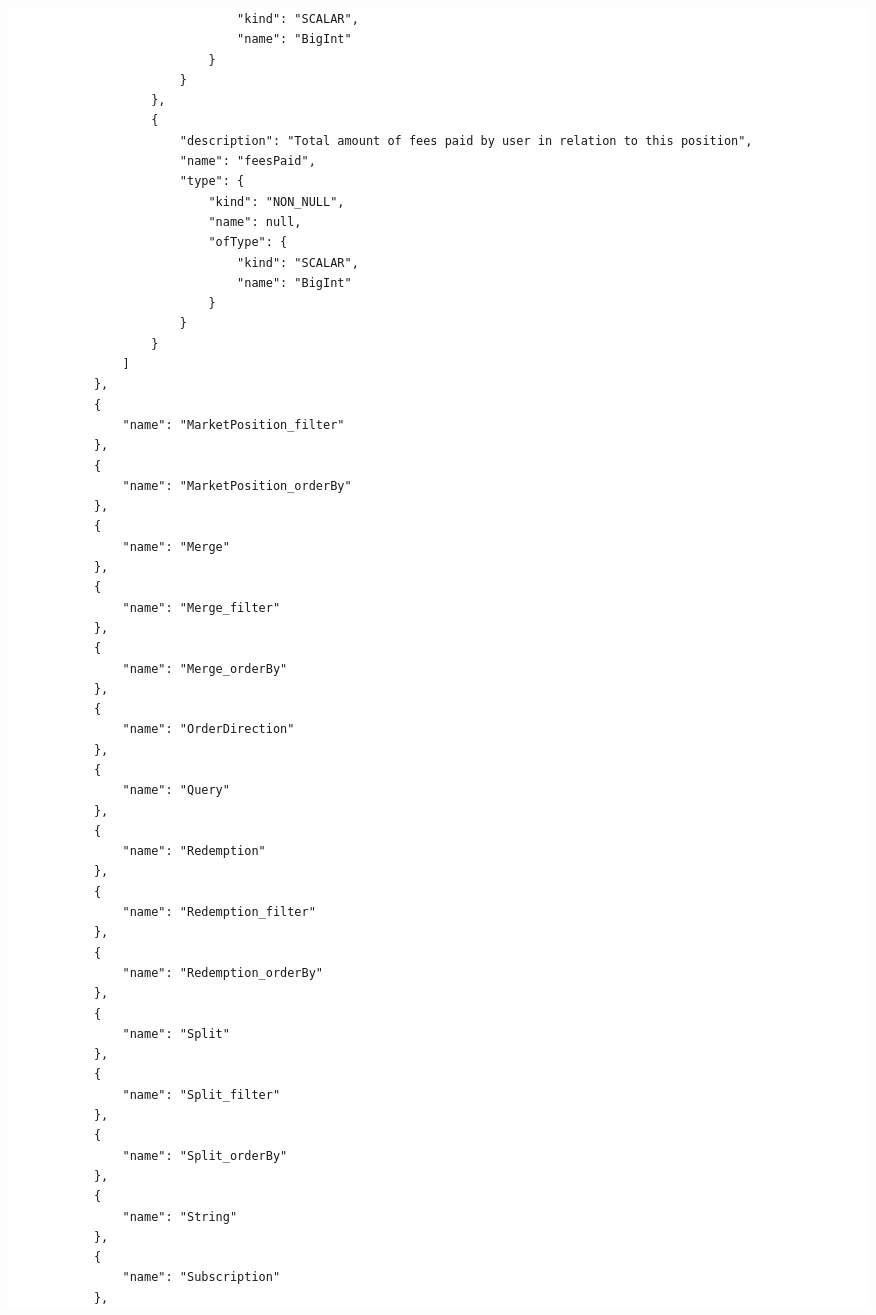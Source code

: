                                     "kind": "SCALAR",
                                    "name": "BigInt"
                                }
                            }
                        },
                        {
                            "description": "Total amount of fees paid by user in relation to this position",
                            "name": "feesPaid",
                            "type": {
                                "kind": "NON_NULL",
                                "name": null,
                                "ofType": {
                                    "kind": "SCALAR",
                                    "name": "BigInt"
                                }
                            }
                        }
                    ]
                },
                {
                    "name": "MarketPosition_filter"
                },
                {
                    "name": "MarketPosition_orderBy"
                },
                {
                    "name": "Merge"
                },
                {
                    "name": "Merge_filter"
                },
                {
                    "name": "Merge_orderBy"
                },
                {
                    "name": "OrderDirection"
                },
                {
                    "name": "Query"
                },
                {
                    "name": "Redemption"
                },
                {
                    "name": "Redemption_filter"
                },
                {
                    "name": "Redemption_orderBy"
                },
                {
                    "name": "Split"
                },
                {
                    "name": "Split_filter"
                },
                {
                    "name": "Split_orderBy"
                },
                {
                    "name": "String"
                },
                {
                    "name": "Subscription"
                },